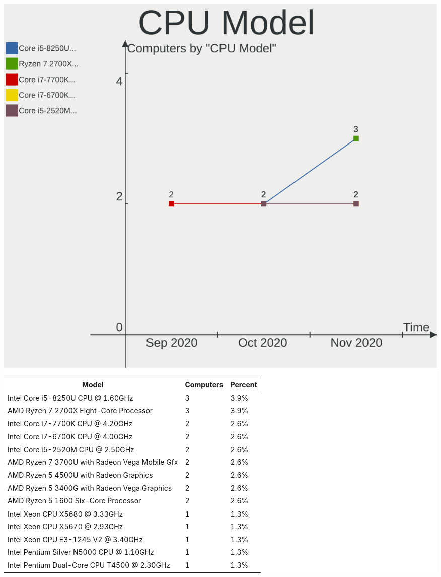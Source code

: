 ![CPU Model](./images/line_chart/cpu_model.svg)

| Model                                         | Computers | Percent |
|-----------------------------------------------|-----------|---------|
| Intel Core i5-8250U CPU @ 1.60GHz             | 3         | 3.9%    |
| AMD Ryzen 7 2700X Eight-Core Processor        | 3         | 3.9%    |
| Intel Core i7-7700K CPU @ 4.20GHz             | 2         | 2.6%    |
| Intel Core i7-6700K CPU @ 4.00GHz             | 2         | 2.6%    |
| Intel Core i5-2520M CPU @ 2.50GHz             | 2         | 2.6%    |
| AMD Ryzen 7 3700U with Radeon Vega Mobile Gfx | 2         | 2.6%    |
| AMD Ryzen 5 4500U with Radeon Graphics        | 2         | 2.6%    |
| AMD Ryzen 5 3400G with Radeon Vega Graphics   | 2         | 2.6%    |
| AMD Ryzen 5 1600 Six-Core Processor           | 2         | 2.6%    |
| Intel Xeon CPU X5680 @ 3.33GHz                | 1         | 1.3%    |
| Intel Xeon CPU X5670 @ 2.93GHz                | 1         | 1.3%    |
| Intel Xeon CPU E3-1245 V2 @ 3.40GHz           | 1         | 1.3%    |
| Intel Pentium Silver N5000 CPU @ 1.10GHz      | 1         | 1.3%    |
| Intel Pentium Dual-Core CPU T4500 @ 2.30GHz   | 1         | 1.3%    |